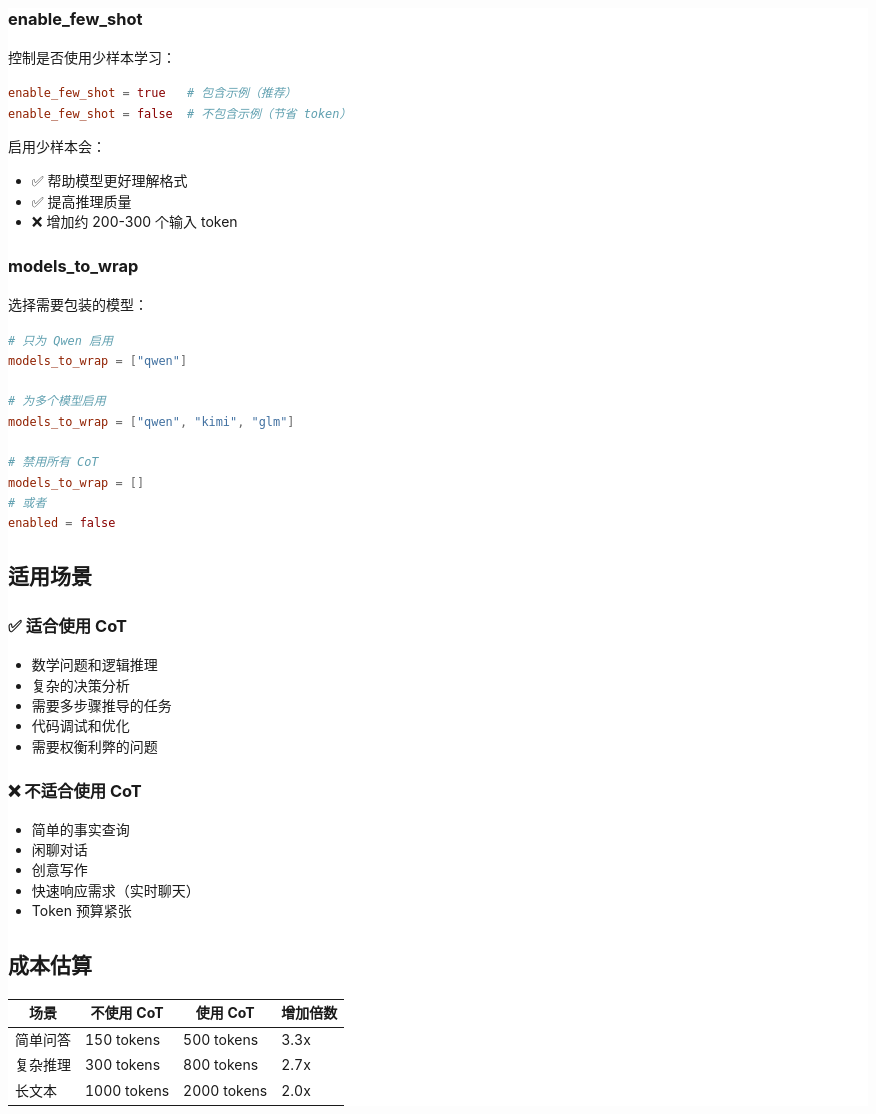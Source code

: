 ### enable_few_shot

控制是否使用少样本学习：

```toml
enable_few_shot = true   # 包含示例（推荐）
enable_few_shot = false  # 不包含示例（节省 token）
```

启用少样本会：
- ✅ 帮助模型更好理解格式
- ✅ 提高推理质量
- ❌ 增加约 200-300 个输入 token

### models_to_wrap

选择需要包装的模型：

```toml
# 只为 Qwen 启用
models_to_wrap = ["qwen"]

# 为多个模型启用
models_to_wrap = ["qwen", "kimi", "glm"]

# 禁用所有 CoT
models_to_wrap = []
# 或者
enabled = false
```

## 适用场景

### ✅ 适合使用 CoT

- 数学问题和逻辑推理
- 复杂的决策分析
- 需要多步骤推导的任务
- 代码调试和优化
- 需要权衡利弊的问题

### ❌ 不适合使用 CoT

- 简单的事实查询
- 闲聊对话
- 创意写作
- 快速响应需求（实时聊天）
- Token 预算紧张

## 成本估算

| 场景 | 不使用 CoT | 使用 CoT | 增加倍数 |
|------|-----------|----------|---------|
| 简单问答 | 150 tokens | 500 tokens | 3.3x |
| 复杂推理 | 300 tokens | 800 tokens | 2.7x |
| 长文本 | 1000 tokens | 2000 tokens | 2.0x |
